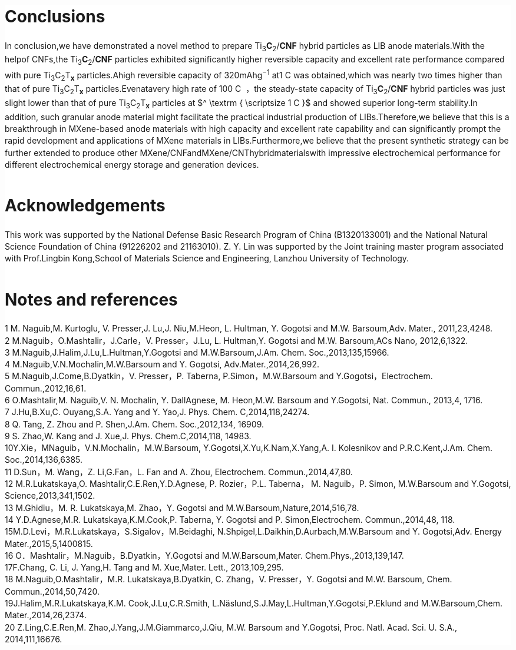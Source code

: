 # Conclusions

In conclusion,we have demonstrated a novel method to prepare $\mathrm { T i } _ { 3 } \mathbf { C } _ { 2 } / \mathbf { C N F }$ hybrid particles as LIB anode materials.With the helpof CNFs,the $\mathrm { T i } _ { 3 } \mathbf C _ { 2 } / \mathbf C \mathbf N \mathbf F$ particles exhibited significantly higher reversible capacity and excellent rate performance compared with pure $\mathrm { T i } _ { 3 } \mathrm { C } _ { 2 } \mathrm { T } _ { \boldsymbol { x } }$ particles.Ahigh reversible capacity of $3 2 0 \mathrm { m A h } \mathrm { g } ^ { - 1 }$ at1 C was obtained,which was nearly two times higher than that of pure $\mathrm { T i } _ { 3 } \mathrm { C } _ { 2 } \mathrm { T } _ { \boldsymbol { x } }$ particles.Evenatavery high rate of $1 0 0 \mathrm { ~ C ~ }$ ，the steady-state capacity of $\mathrm { T i } _ { 3 } \mathbf C _ { 2 } / \mathbf C \mathbf N \mathbf F$ hybrid particles was just slight lower than that of pure $\mathrm { T i } _ { 3 } \mathrm { C } _ { 2 } \mathrm { T } _ { \boldsymbol { x } }$ particles at $^ \textrm { \scriptsize 1 C }$ and showed superior long-term stability.In addition, such granular anode material might facilitate the practical industrial production of LIBs.Therefore,we believe that this is a breakthrough in MXene-based anode materials with high capacity and excellent rate capability and can significantly prompt the rapid development and applications of MXene materials in LIBs.Furthermore,we believe that the present synthetic strategy can be further extended to produce other MXene/CNFandMXene/CNThybridmaterialswith impressive electrochemical performance for different electrochemical energy storage and generation devices.

# Acknowledgements

This work was supported by the National Defense Basic Research Program of China (B1320133001) and the National Natural Science Foundation of China (91226202 and 21163010). Z. Y. Lin was supported by the Joint training master program associated with Prof.Lingbin Kong,School of Materials Science and Engineering, Lanzhou University of Technology.

# Notes and references

1 M. Naguib,M. Kurtoglu, V. Presser,J. Lu,J. Niu,M.Heon, L. Hultman, Y. Gogotsi and M.W. Barsoum,Adv. Mater., 2011,23,4248.   
2 M.Naguib，O.Mashtalir，J.Carle，V. Presser，J.Lu, L. Hultman,Y. Gogotsi and M.W. Barsoum,ACs Nano, 2012,6,1322.   
3 M.Naguib,J.Halim,J.Lu,L.Hultman,Y.Gogotsi and M.W.Barsoum,J.Am. Chem. Soc.,2013,135,15966.   
4 M.Naguib,V.N.Mochalin,M.W.Barsoum and Y. Gogotsi, Adv.Mater.,2014,26,992.   
5 M.Naguib,J.Come,B.Dyatkin，V. Presser，P. Taberna, P.Simon，M.W.Barsoum and Y.Gogotsi，Electrochem. Commun.,2012,16,61.   
6 O.Mashtalir,M. Naguib,V. N. Mochalin, Y. DallAgnese, M. Heon,M.W. Barsoum and Y.Gogotsi, Nat. Commun., 2013,4, 1716.   
7 J.Hu,B.Xu,C. Ouyang,S.A. Yang and Y. Yao,J. Phys. Chem. C,2014,118,24274.   
8 Q. Tang, Z. Zhou and P. Shen,J.Am. Chem. Soc.,2012,134, 16909.   
9 S. Zhao,W. Kang and J. Xue,J. Phys. Chem.C,2014,118, 14983.   
10Y.Xie，MNaguib，V.N.Mochalin，M.W.Barsoum, Y.Gogotsi,X.Yu,K.Nam,X.Yang,A. I. Kolesnikov and P.R.C.Kent,J.Am. Chem. Soc.,2014,136,6385.   
11 D.Sun，M. Wang，Z. Li,G.Fan，L. Fan and A. Zhou, Electrochem. Commun.,2014,47,80.   
12 M.R.Lukatskaya,O. Mashtalir,C.E.Ren,Y.D.Agnese, P. Rozier，P.L. Taberna， M. Naguib，P. Simon, M.W.Barsoum and Y.Gogotsi, Science,2013,341,1502.   
13 M.Ghidiu，M. R. Lukatskaya,M. Zhao，Y. Gogotsi and M.W.Barsoum,Nature,2014,516,78.   
14 Y.D.Agnese,M.R. Lukatskaya,K.M.Cook,P. Taberna, Y. Gogotsi and P. Simon,Electrochem. Commun.,2014,48, 118.   
15M.D.Levi，M.R.Lukatskaya，S.Sigalov，M.Beidaghi, N.Shpigel,L.Daikhin,D.Aurbach,M.W.Barsoum and Y. Gogotsi,Adv. Energy Mater.,2015,5,1400815.   
16 O．Mashtalir，M.Naguib，B.Dyatkin，Y.Gogotsi and M.W.Barsoum,Mater. Chem.Phys.,2013,139,147.   
17F.Chang, C. Li, J. Yang,H. Tang and M. Xue,Mater. Lett., 2013,109,295.   
18 M.Naguib,O.Mashtalir，M.R. Lukatskaya,B.Dyatkin, C. Zhang，V. Presser，Y. Gogotsi and M.W. Barsoum, Chem. Commun.,2014,50,7420.   
19J.Halim,M.R.Lukatskaya,K.M. Cook,J.Lu,C.R.Smith, L.Näslund,S.J.May,L.Hultman,Y.Gogotsi,P.Eklund and M.W.Barsoum,Chem. Mater.,2014,26,2374.   
20 Z.Ling,C.E.Ren,M. Zhao,J.Yang,J.M.Giammarco,J.Qiu, M.W. Barsoum and Y.Gogotsi, Proc. Natl. Acad. Sci. U. S.A., 2014,111,16676.   